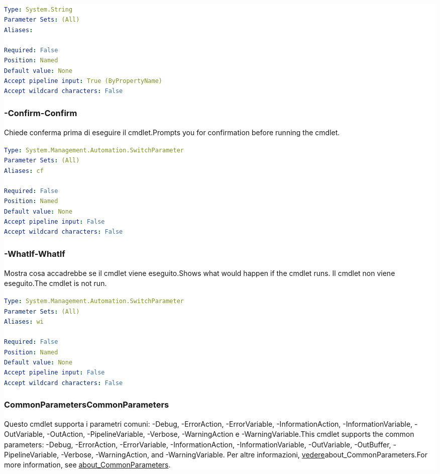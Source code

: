 ```yaml
Type: System.String
Parameter Sets: (All)
Aliases:

Required: False
Position: Named
Default value: None
Accept pipeline input: True (ByPropertyName)
Accept wildcard characters: False
```

### <span data-ttu-id="30ee5-145">-Confirm</span><span class="sxs-lookup"><span data-stu-id="30ee5-145">-Confirm</span></span>
<span data-ttu-id="30ee5-146">Chiede conferma prima di eseguire il cmdlet.</span><span class="sxs-lookup"><span data-stu-id="30ee5-146">Prompts you for confirmation before running the cmdlet.</span></span>

```yaml
Type: System.Management.Automation.SwitchParameter
Parameter Sets: (All)
Aliases: cf

Required: False
Position: Named
Default value: None
Accept pipeline input: False
Accept wildcard characters: False
```

### <span data-ttu-id="30ee5-147">-WhatIf</span><span class="sxs-lookup"><span data-stu-id="30ee5-147">-WhatIf</span></span>
<span data-ttu-id="30ee5-148">Mostra cosa accadrebbe se il cmdlet viene eseguito.</span><span class="sxs-lookup"><span data-stu-id="30ee5-148">Shows what would happen if the cmdlet runs.</span></span>
<span data-ttu-id="30ee5-149">Il cmdlet non viene eseguito.</span><span class="sxs-lookup"><span data-stu-id="30ee5-149">The cmdlet is not run.</span></span>

```yaml
Type: System.Management.Automation.SwitchParameter
Parameter Sets: (All)
Aliases: wi

Required: False
Position: Named
Default value: None
Accept pipeline input: False
Accept wildcard characters: False
```

### <span data-ttu-id="30ee5-150">CommonParameters</span><span class="sxs-lookup"><span data-stu-id="30ee5-150">CommonParameters</span></span>
<span data-ttu-id="30ee5-151">Questo cmdlet supporta i parametri comuni: -Debug, -ErrorAction, -ErrorVariable, -InformationAction, -InformationVariable, -OutVariable, -OutAction, -PipelineVariable, -Verbose, -WarningAction e -WarningVariable.</span><span class="sxs-lookup"><span data-stu-id="30ee5-151">This cmdlet supports the common parameters: -Debug, -ErrorAction, -ErrorVariable, -InformationAction, -InformationVariable, -OutVariable, -OutBuffer, -PipelineVariable, -Verbose, -WarningAction, and -WarningVariable.</span></span> <span data-ttu-id="30ee5-152">Per altre informazioni, [vedere](http://go.microsoft.com/fwlink/?LinkID=113216)about_CommonParameters.</span><span class="sxs-lookup"><span data-stu-id="30ee5-152">For more information, see [about_CommonParameters](http://go.microsoft.com/fwlink/?LinkID=113216).</span></span>
